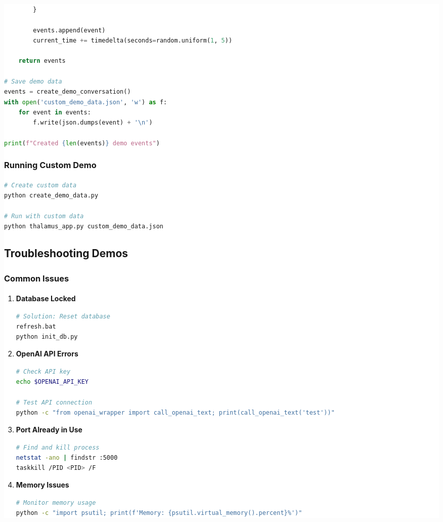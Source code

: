 ```python
        }
        
        events.append(event)
        current_time += timedelta(seconds=random.uniform(1, 5))
    
    return events

# Save demo data
events = create_demo_conversation()
with open('custom_demo_data.json', 'w') as f:
    for event in events:
        f.write(json.dumps(event) + '\n')

print(f"Created {len(events)} demo events")
```

### Running Custom Demo
```bash
# Create custom data
python create_demo_data.py

# Run with custom data
python thalamus_app.py custom_demo_data.json
```

## Troubleshooting Demos

### Common Issues

1. **Database Locked**
   ```bash
   # Solution: Reset database
   refresh.bat
   python init_db.py
   ```

2. **OpenAI API Errors**
   ```bash
   # Check API key
   echo $OPENAI_API_KEY
   
   # Test API connection
   python -c "from openai_wrapper import call_openai_text; print(call_openai_text('test'))"
   ```

3. **Port Already in Use**
   ```bash
   # Find and kill process
   netstat -ano | findstr :5000
   taskkill /PID <PID> /F
   ```

4. **Memory Issues**
   ```bash
   # Monitor memory usage
   python -c "import psutil; print(f'Memory: {psutil.virtual_memory().percent}%')"
   ```
